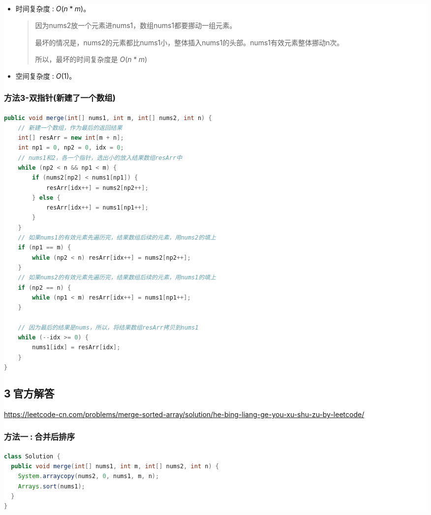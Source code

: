 - 时间复杂度 : $O(n*m)$。

  > 因为nums2放一个元素进nums1，数组nums1都要挪动一组元素。
  >
  > 最坏的情况是，nums2的元素都比nums1小，整体插入nums1的头部。nums1有效元素整体挪动n次。
  >
  > 所以，最坏的时间复杂度是 $O(n*m)$

- 空间复杂度 : $O(1)$。



### 方法3-双指针(新建了一个数组)

```java
public void merge(int[] nums1, int m, int[] nums2, int n) {
    // 新建一个数组，作为最后的返回结果
    int[] resArr = new int[m + n];
    int np1 = 0, np2 = 0, idx = 0;
    // nums1和2，各一个指针，选出小的放入结果数组resArr中
    while (np2 < n && np1 < m) {
        if (nums2[np2] < nums1[np1]) {
            resArr[idx++] = nums2[np2++];
        } else {
            resArr[idx++] = nums1[np1++];
        }
    }
    // 如果nums1的有效元素先遍历完，结果数组后续的元素，用nums2的填上
    if (np1 == m) {
        while (np2 < n) resArr[idx++] = nums2[np2++];
    }
    // 如果nums2的有效元素先遍历完，结果数组后续的元素，用nums1的填上
    if (np2 == n) {
        while (np1 < m) resArr[idx++] = nums1[np1++];
    }
    
    // 因为最后的结果是nums，所以，将结果数组resArr拷贝到nums1
    while (--idx >= 0) {
        nums1[idx] = resArr[idx];
    }
}
```



## 3 官方解答

https://leetcode-cn.com/problems/merge-sorted-array/solution/he-bing-liang-ge-you-xu-shu-zu-by-leetcode/

### 方法一 : 合并后排序

```java
class Solution {
  public void merge(int[] nums1, int m, int[] nums2, int n) {
    System.arraycopy(nums2, 0, nums1, m, n);
    Arrays.sort(nums1);
  }
}
```
